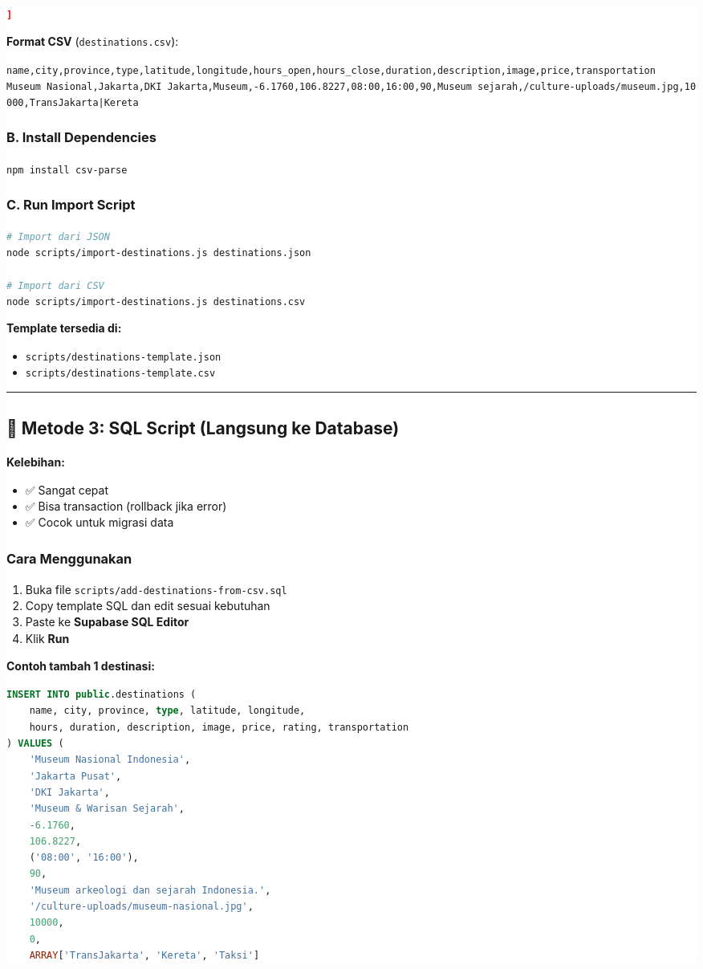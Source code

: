 ```json
]
```

**Format CSV** (`destinations.csv`):
```csv
name,city,province,type,latitude,longitude,hours_open,hours_close,duration,description,image,price,transportation
Museum Nasional,Jakarta,DKI Jakarta,Museum,-6.1760,106.8227,08:00,16:00,90,Museum sejarah,/culture-uploads/museum.jpg,10000,TransJakarta|Kereta
```

### B. Install Dependencies

```bash
npm install csv-parse
```

### C. Run Import Script

```bash
# Import dari JSON
node scripts/import-destinations.js destinations.json

# Import dari CSV
node scripts/import-destinations.js destinations.csv
```

**Template tersedia di:**
- `scripts/destinations-template.json`
- `scripts/destinations-template.csv`

---

## 💾 Metode 3: SQL Script (Langsung ke Database)

**Kelebihan:**
- ✅ Sangat cepat
- ✅ Bisa transaction (rollback jika error)
- ✅ Cocok untuk migrasi data

### Cara Menggunakan

1. Buka file `scripts/add-destinations-from-csv.sql`
2. Copy template SQL dan edit sesuai kebutuhan
3. Paste ke **Supabase SQL Editor**
4. Klik **Run**

**Contoh tambah 1 destinasi:**
```sql
INSERT INTO public.destinations (
    name, city, province, type, latitude, longitude, 
    hours, duration, description, image, price, rating, transportation
) VALUES (
    'Museum Nasional Indonesia',
    'Jakarta Pusat',
    'DKI Jakarta',
    'Museum & Warisan Sejarah',
    -6.1760,
    106.8227,
    ('08:00', '16:00'),
    90,
    'Museum arkeologi dan sejarah Indonesia.',
    '/culture-uploads/museum-nasional.jpg',
    10000,
    0,
    ARRAY['TransJakarta', 'Kereta', 'Taksi']
```